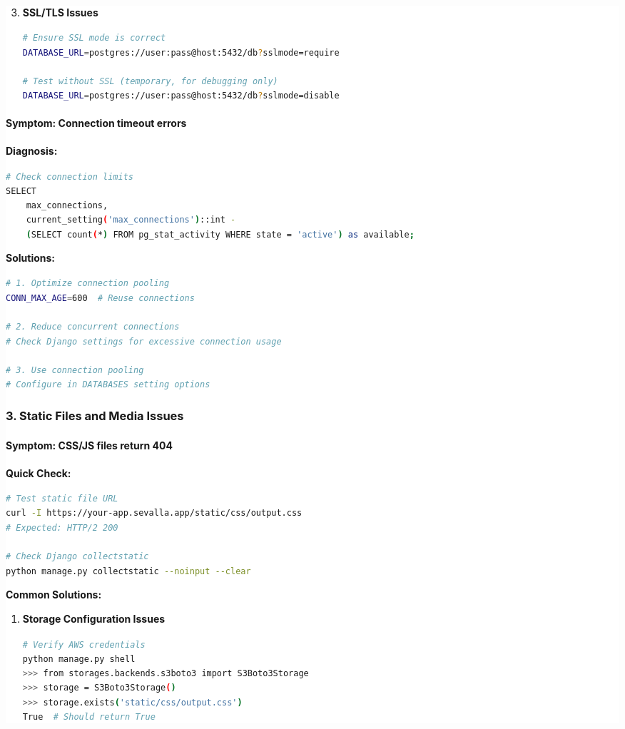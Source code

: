3. **SSL/TLS Issues**
   ```bash
   # Ensure SSL mode is correct
   DATABASE_URL=postgres://user:pass@host:5432/db?sslmode=require
   
   # Test without SSL (temporary, for debugging only)
   DATABASE_URL=postgres://user:pass@host:5432/db?sslmode=disable
   ```

#### Symptom: Connection timeout errors

**Diagnosis:**
```bash
# Check connection limits
SELECT 
    max_connections,
    current_setting('max_connections')::int - 
    (SELECT count(*) FROM pg_stat_activity WHERE state = 'active') as available;
```

**Solutions:**
```bash
# 1. Optimize connection pooling
CONN_MAX_AGE=600  # Reuse connections

# 2. Reduce concurrent connections
# Check Django settings for excessive connection usage

# 3. Use connection pooling
# Configure in DATABASES setting options
```

### 3. Static Files and Media Issues

#### Symptom: CSS/JS files return 404

**Quick Check:**
```bash
# Test static file URL
curl -I https://your-app.sevalla.app/static/css/output.css
# Expected: HTTP/2 200

# Check Django collectstatic
python manage.py collectstatic --noinput --clear
```

**Common Solutions:**

1. **Storage Configuration Issues**
   ```bash
   # Verify AWS credentials
   python manage.py shell
   >>> from storages.backends.s3boto3 import S3Boto3Storage
   >>> storage = S3Boto3Storage()
   >>> storage.exists('static/css/output.css')
   True  # Should return True
   ```
